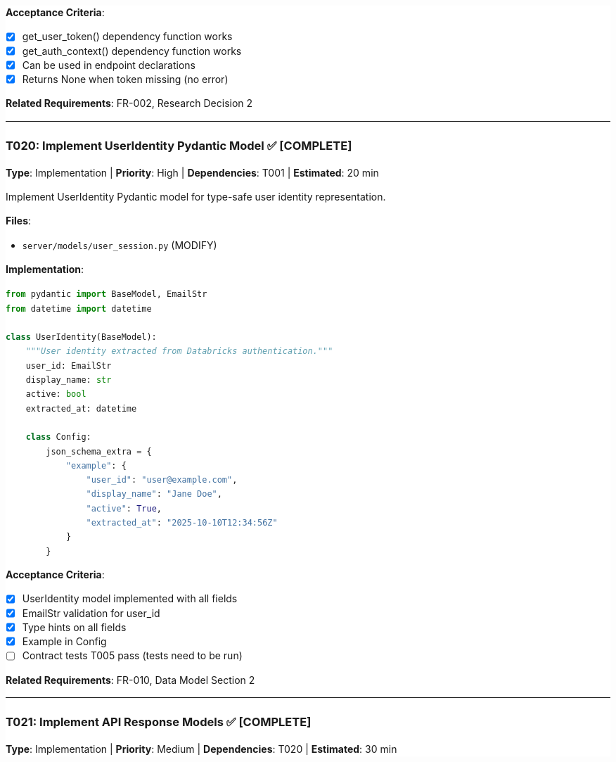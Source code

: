 **Acceptance Criteria**:
- [X] get_user_token() dependency function works
- [X] get_auth_context() dependency function works
- [X] Can be used in endpoint declarations
- [X] Returns None when token missing (no error)

**Related Requirements**: FR-002, Research Decision 2

---

### T020: Implement UserIdentity Pydantic Model ✅ [COMPLETE]
**Type**: Implementation | **Priority**: High | **Dependencies**: T001 | **Estimated**: 20 min

Implement UserIdentity Pydantic model for type-safe user identity representation.

**Files**:
- `server/models/user_session.py` (MODIFY)

**Implementation**:
```python
from pydantic import BaseModel, EmailStr
from datetime import datetime

class UserIdentity(BaseModel):
    """User identity extracted from Databricks authentication."""
    user_id: EmailStr
    display_name: str
    active: bool
    extracted_at: datetime

    class Config:
        json_schema_extra = {
            "example": {
                "user_id": "user@example.com",
                "display_name": "Jane Doe",
                "active": True,
                "extracted_at": "2025-10-10T12:34:56Z"
            }
        }
```

**Acceptance Criteria**:
- [X] UserIdentity model implemented with all fields
- [X] EmailStr validation for user_id
- [X] Type hints on all fields
- [X] Example in Config
- [ ] Contract tests T005 pass (tests need to be run)

**Related Requirements**: FR-010, Data Model Section 2

---

### T021: Implement API Response Models ✅ [COMPLETE]
**Type**: Implementation | **Priority**: Medium | **Dependencies**: T020 | **Estimated**: 30 min

